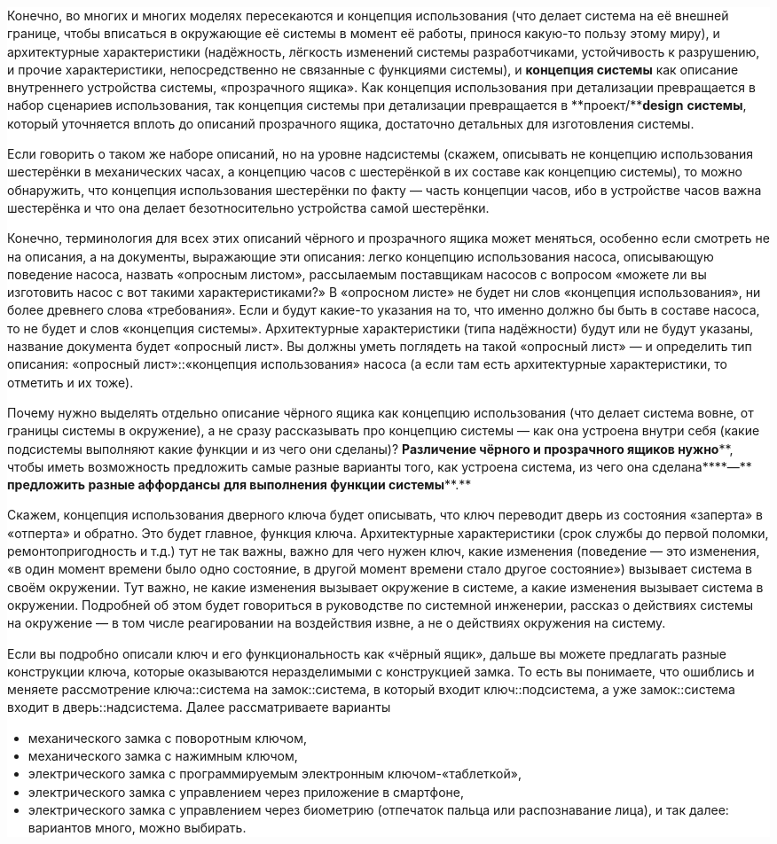 
Конечно, во многих и многих моделях пересекаются и концепция использования (что делает система на её внешней границе, чтобы вписаться в окружающие её системы в момент её работы, принося какую-то пользу этому миру), и архитектурные характеристики (надёжность, лёгкость изменений системы разработчиками, устойчивость к разрушению, и прочие характеристики, непосредственно не связанные с функциями системы), и **концепция системы** как описание внутреннего устройства системы, «прозрачного ящика». Как концепция использования при детализации превращается в набор сценариев использования, так концепция системы при детализации превращается в **проект/****design** **системы**, который уточняется вплоть до описаний прозрачного ящика, достаточно детальных для изготовления системы.

Если говорить о таком же наборе описаний, но на уровне надсистемы (скажем, описывать не концепцию использования шестерёнки в механических часах, а концепцию часов с шестерёнкой в их составе как концепцию системы), то можно обнаружить, что концепция использования шестерёнки по факту — часть концепции часов, ибо в устройстве часов важна шестерёнка и что она делает безотносительно устройства самой шестерёнки.

Конечно, терминология для всех этих описаний чёрного и прозрачного ящика может меняться, особенно если смотреть не на описания, а на документы, выражающие эти описания: легко концепцию использования насоса, описывающую поведение насоса, назвать «опросным листом», рассылаемым поставщикам насосов с вопросом «можете ли вы изготовить насос с вот такими характеристиками?» В «опросном листе» не будет ни слов «концепция использования», ни более древнего слова «требования». Если и будут какие-то указания на то, что именно должно бы быть в составе насоса, то не будет и слов «концепция системы». Архитектурные характеристики (типа надёжности) будут или не будут указаны, название документа будет «опросный лист». Вы должны уметь поглядеть на такой «опросный лист» — и определить тип описания: «опросный лист»::«концепция использования» насоса (а если там есть архитектурные характеристики, то отметить и их тоже).

Почему нужно выделять отдельно описание чёрного ящика как концепцию использования (что делает система вовне, от границы системы в окружение), а не сразу рассказывать про концепцию системы — как она устроена внутри себя (какие подсистемы выполняют какие функции и из чего они сделаны)? **Различение чёрного и прозрачного ящиков нужно****, чтобы иметь возможность предложить самые разные варианты того, как устроена система, из чего она сделана****—** **предложить разные аффордансы** **для выполнения функции системы****.**

Скажем, концепция использования дверного ключа будет описывать, что ключ переводит дверь из состояния «заперта» в «отперта» и обратно. Это будет главное, функция ключа. Архитектурные характеристики (срок службы до первой поломки, ремонтопригодность и т.д.) тут не так важны, важно для чего нужен ключ, какие изменения (поведение — это изменения, «в один момент времени было одно состояние, в другой момент времени стало другое состояние») вызывает система в своём окружении. Тут важно, не какие изменения вызывает окружение в системе, а какие изменения вызывает система в окружении. Подробней об этом будет говориться в руководстве по системной инженерии, рассказ о действиях системы на окружение — в том числе реагировании на воздействия извне, а не о действиях окружения на систему.

Если вы подробно описали ключ и его функциональность как «чёрный ящик», дальше вы можете предлагать разные конструкции ключа, которые оказываются неразделимыми с конструкцией замка. То есть вы понимаете, что ошиблись и меняете рассмотрение ключа::система на замок::система, в который входит ключ::подсистема, а уже замок::система входит в дверь::надсистема. Далее рассматриваете варианты

* механического замка с поворотным ключом,
* механического замка с нажимным ключом,
* электрического замка с программируемым электронным ключом-«таблеткой»,
* электрического замка с управлением через приложение в смартфоне,
* электрического замка с управлением через биометрию (отпечаток пальца или распознавание лица), и так далее: вариантов много, можно выбирать.
